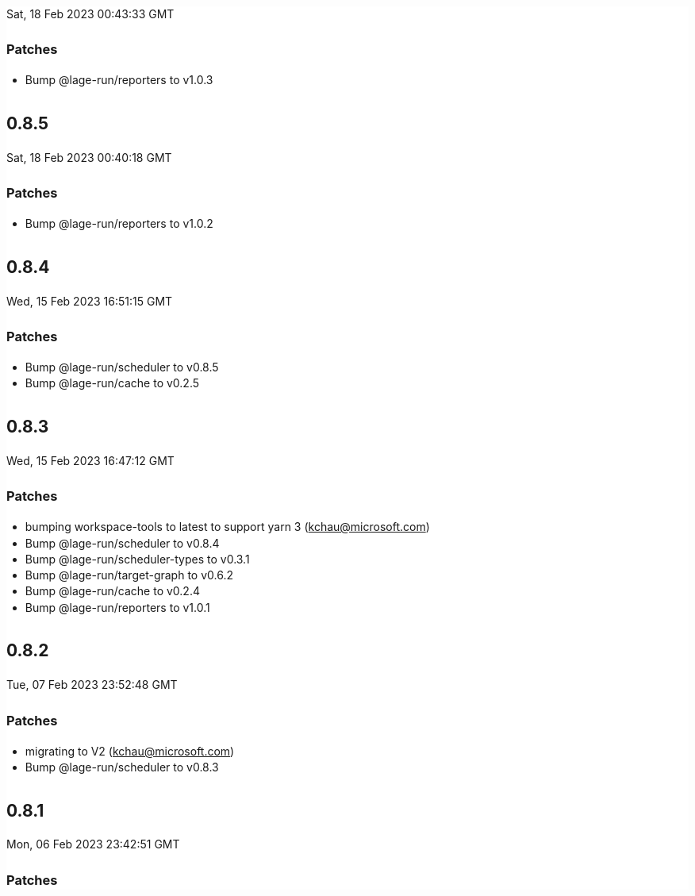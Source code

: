 Sat, 18 Feb 2023 00:43:33 GMT

### Patches

- Bump @lage-run/reporters to v1.0.3

## 0.8.5

Sat, 18 Feb 2023 00:40:18 GMT

### Patches

- Bump @lage-run/reporters to v1.0.2

## 0.8.4

Wed, 15 Feb 2023 16:51:15 GMT

### Patches

- Bump @lage-run/scheduler to v0.8.5
- Bump @lage-run/cache to v0.2.5

## 0.8.3

Wed, 15 Feb 2023 16:47:12 GMT

### Patches

- bumping workspace-tools to latest to support yarn 3 (kchau@microsoft.com)
- Bump @lage-run/scheduler to v0.8.4
- Bump @lage-run/scheduler-types to v0.3.1
- Bump @lage-run/target-graph to v0.6.2
- Bump @lage-run/cache to v0.2.4
- Bump @lage-run/reporters to v1.0.1

## 0.8.2

Tue, 07 Feb 2023 23:52:48 GMT

### Patches

- migrating to V2 (kchau@microsoft.com)
- Bump @lage-run/scheduler to v0.8.3

## 0.8.1

Mon, 06 Feb 2023 23:42:51 GMT

### Patches
